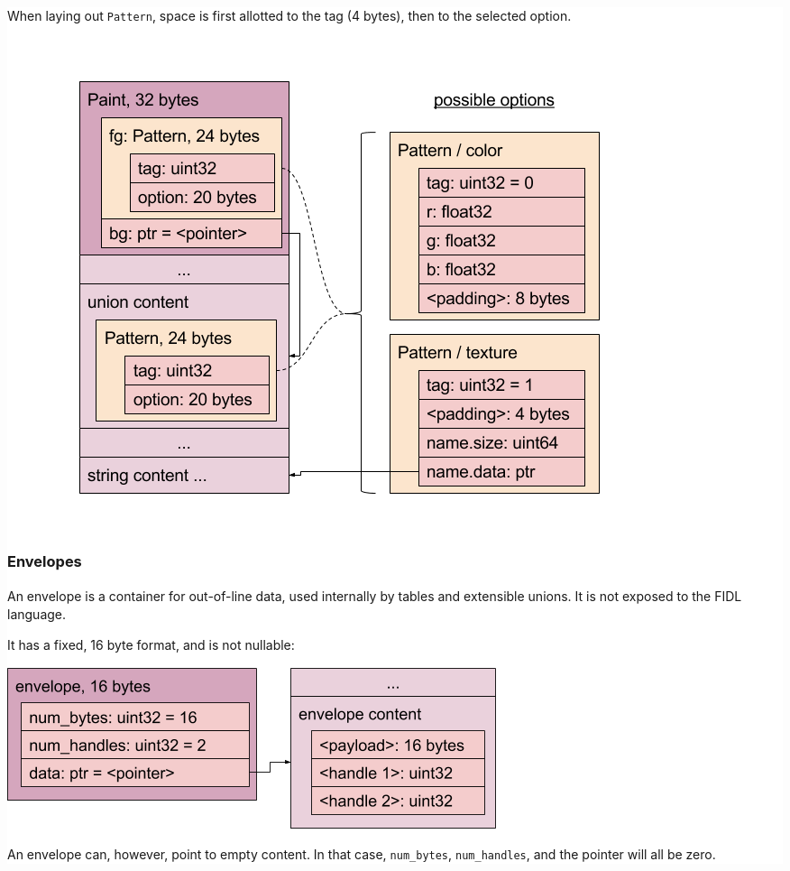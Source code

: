 When laying out `Pattern`, space is first allotted to the tag (4 bytes), then
to the selected option.

![drawing](unions.png)

### Envelopes

An envelope is a container for out-of-line data, used internally by tables
and extensible unions. It is not exposed to the FIDL language.

It has a fixed, 16 byte format, and is not nullable:

![drawing](envelope.png)

An envelope can, however, point to empty content.
In that case, `num_bytes`, `num_handles`, and the pointer will all be zero.
